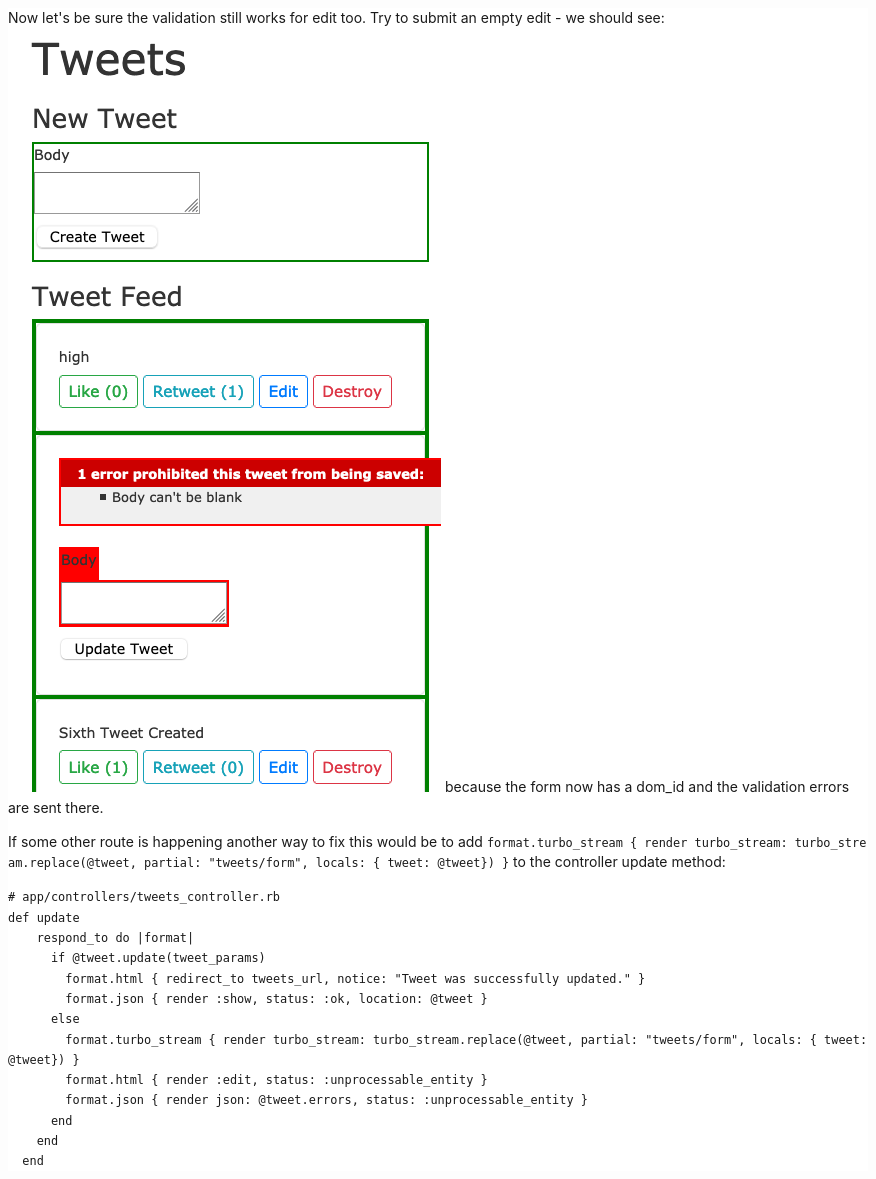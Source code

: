 Now let's be sure the validation still works for edit too. Try to submit an empty edit - we should see:
![tweet_index_12_edit_w_validations](tweet_index_12_edit_w_validations.png)
because the form now has a dom_id and the validation errors are sent there.

If some other route is happening another way to fix this would be to add `format.turbo_stream { render turbo_stream: turbo_stream.replace(@tweet, partial: "tweets/form", locals: { tweet: @tweet}) }` to the controller update method:
```
# app/controllers/tweets_controller.rb
def update
    respond_to do |format|
      if @tweet.update(tweet_params)
        format.html { redirect_to tweets_url, notice: "Tweet was successfully updated." }
        format.json { render :show, status: :ok, location: @tweet }
      else
        format.turbo_stream { render turbo_stream: turbo_stream.replace(@tweet, partial: "tweets/form", locals: { tweet: @tweet}) }
        format.html { render :edit, status: :unprocessable_entity }
        format.json { render json: @tweet.errors, status: :unprocessable_entity }
      end
    end
  end
```
